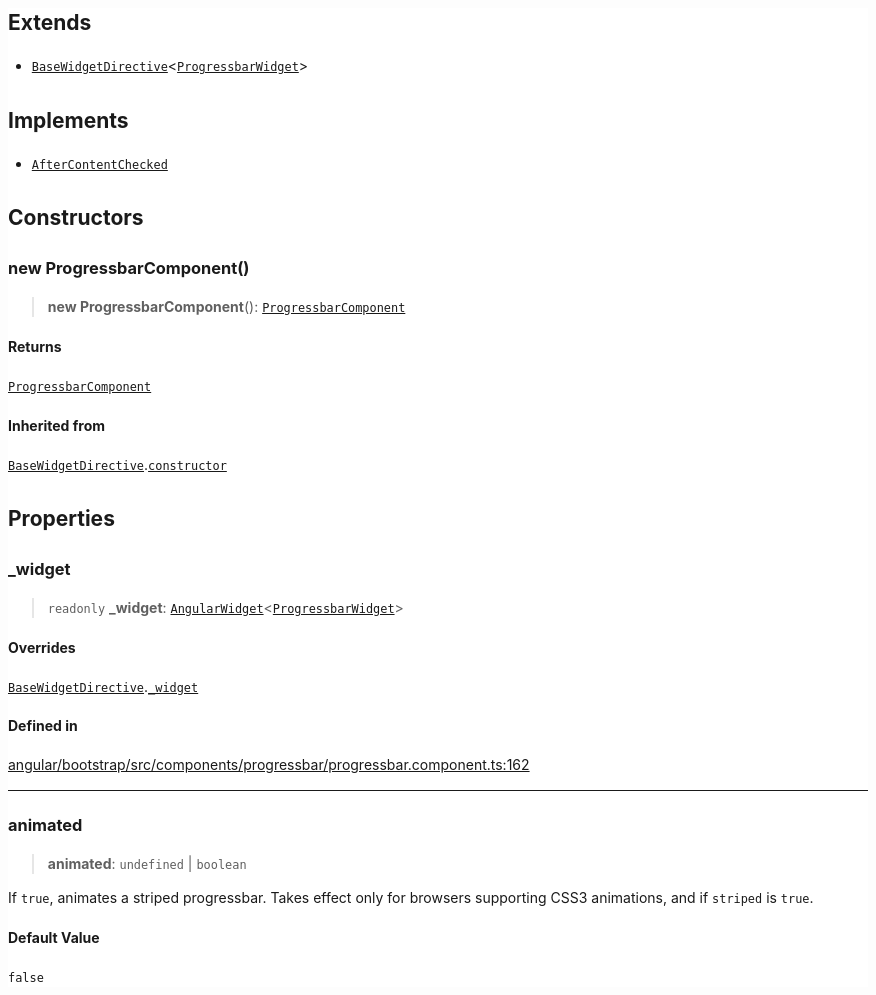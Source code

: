 ## Extends

- [`BaseWidgetDirective`](BaseWidgetDirective.md)\<[`ProgressbarWidget`](../type-aliases/ProgressbarWidget.md)\>

## Implements

- [`AfterContentChecked`](https://angular.dev/api/core/AfterContentChecked)

## Constructors

### new ProgressbarComponent()

> **new ProgressbarComponent**(): [`ProgressbarComponent`](ProgressbarComponent.md)

#### Returns

[`ProgressbarComponent`](ProgressbarComponent.md)

#### Inherited from

[`BaseWidgetDirective`](BaseWidgetDirective.md).[`constructor`](BaseWidgetDirective.md#constructors)

## Properties

### \_widget

> `readonly` **\_widget**: [`AngularWidget`](../type-aliases/AngularWidget.md)\<[`ProgressbarWidget`](../type-aliases/ProgressbarWidget.md)\>

#### Overrides

[`BaseWidgetDirective`](BaseWidgetDirective.md).[`_widget`](BaseWidgetDirective.md#_widget)

#### Defined in

[angular/bootstrap/src/components/progressbar/progressbar.component.ts:162](https://github.com/AmadeusITGroup/AgnosUI/blob/6a77b4a5abf33b99ae87977420772ceff3e0aa9f/angular/bootstrap/src/components/progressbar/progressbar.component.ts#L162)

***

### animated

> **animated**: `undefined` \| `boolean`

If `true`, animates a striped progressbar.
Takes effect only for browsers supporting CSS3 animations, and if `striped` is `true`.

#### Default Value

`false`
